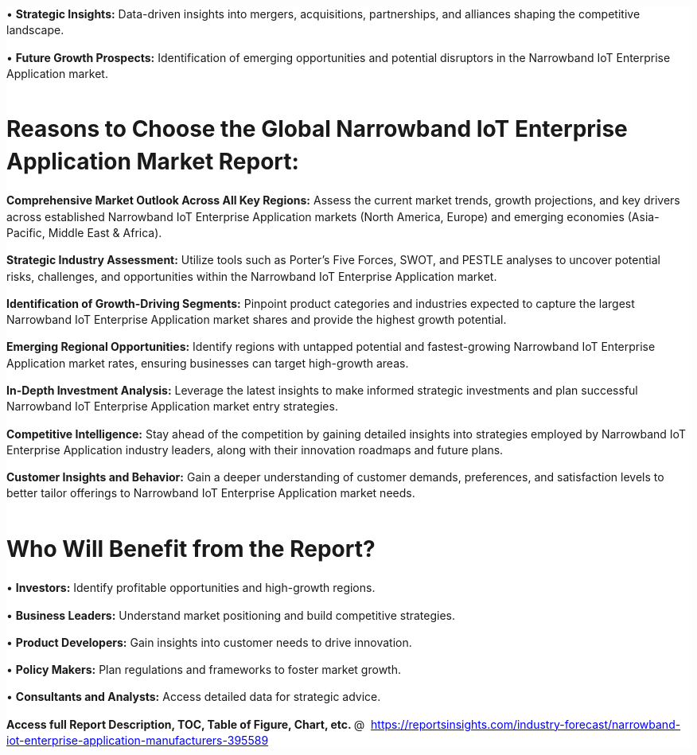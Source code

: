 • <strong>Strategic Insights:</strong> Data-driven insights into mergers, acquisitions, partnerships, and alliances shaping the competitive landscape.

• <strong>Future Growth Prospects:</strong> Identification of emerging opportunities and potential disruptors in the Narrowband IoT Enterprise Application market.

# <strong>Reasons to Choose the Global Narrowband IoT Enterprise Application Market Report:</strong>

<strong>Comprehensive Market Outlook Across All Key Regions:</strong>
Assess the current market trends, growth projections, and key drivers across established Narrowband IoT Enterprise Application markets (North America, Europe) and emerging economies (Asia-Pacific, Middle East & Africa).

<strong>Strategic Industry Assessment:</strong>
Utilize tools such as Porter’s Five Forces, SWOT, and PESTLE analyses to uncover potential risks, challenges, and opportunities within the Narrowband IoT Enterprise Application market.

<strong>Identification of Growth-Driving Segments:</strong>
Pinpoint product categories and industries expected to capture the largest Narrowband IoT Enterprise Application market shares and provide the highest growth potential.

<strong>Emerging Regional Opportunities:</strong>
Identify regions with untapped potential and fastest-growing Narrowband IoT Enterprise Application market rates, ensuring businesses can target high-growth areas.

<strong>In-Depth Investment Analysis:</strong>
Leverage the latest insights to make informed strategic investments and plan successful Narrowband IoT Enterprise Application market entry strategies.

<strong>Competitive Intelligence:</strong>
Stay ahead of the competition by gaining detailed insights into strategies employed by Narrowband IoT Enterprise Application industry leaders, along with their innovation roadmaps and future plans.

<strong>Customer Insights and Behavior:</strong>
Gain a deeper understanding of customer demands, preferences, and satisfaction levels to better tailor offerings to Narrowband IoT Enterprise Application market needs.

# <strong>Who Will Benefit from the Report?</strong>

• <strong>Investors:</strong> Identify profitable opportunities and high-growth regions.

• <strong>Business Leaders:</strong> Understand market positioning and build competitive strategies.

• <strong>Product Developers:</strong> Gain insights into customer needs to drive innovation.

• <strong>Policy Makers:</strong> Plan regulations and frameworks to foster market growth.

• <strong>Consultants and Analysts:</strong> Access detailed data for strategic advice.
</ul>
<strong>Access full Report Description, TOC, Table of Figure, Chart, etc. </strong>@  <a href=https://reportsinsights.com/industry-forecast/narrowband-iot-enterprise-application-manufacturers-395589 style=color:#0000ff;>https://reportsinsights.com/industry-forecast/narrowband-iot-enterprise-application-manufacturers-395589</a></font>
